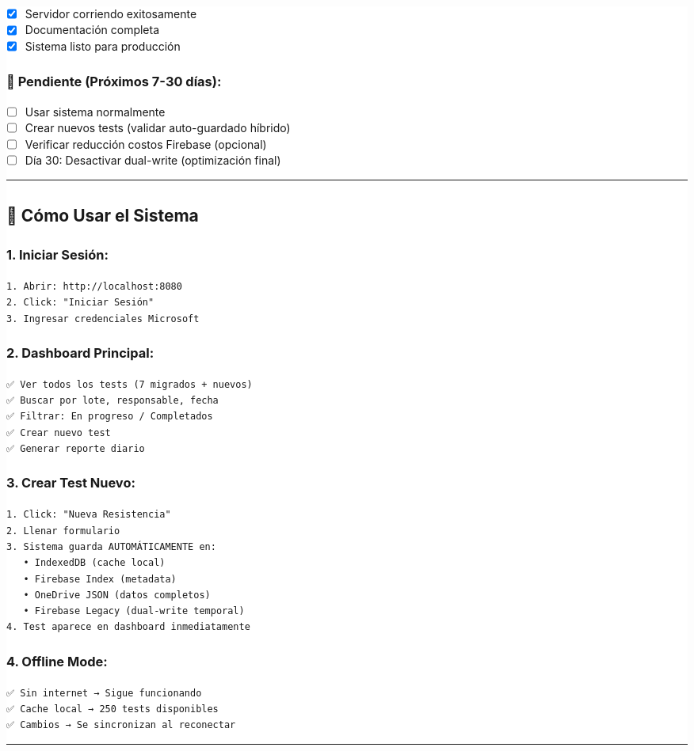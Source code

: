- [x] Servidor corriendo exitosamente
- [x] Documentación completa
- [x] Sistema listo para producción

### 🔄 **Pendiente (Próximos 7-30 días):**

- [ ] Usar sistema normalmente
- [ ] Crear nuevos tests (validar auto-guardado híbrido)
- [ ] Verificar reducción costos Firebase (opcional)
- [ ] Día 30: Desactivar dual-write (optimización final)

---

## 🚀 Cómo Usar el Sistema

### **1. Iniciar Sesión:**
```
1. Abrir: http://localhost:8080
2. Click: "Iniciar Sesión"
3. Ingresar credenciales Microsoft
```

### **2. Dashboard Principal:**
```
✅ Ver todos los tests (7 migrados + nuevos)
✅ Buscar por lote, responsable, fecha
✅ Filtrar: En progreso / Completados
✅ Crear nuevo test
✅ Generar reporte diario
```

### **3. Crear Test Nuevo:**
```
1. Click: "Nueva Resistencia"
2. Llenar formulario
3. Sistema guarda AUTOMÁTICAMENTE en:
   • IndexedDB (cache local)
   • Firebase Index (metadata)
   • OneDrive JSON (datos completos)
   • Firebase Legacy (dual-write temporal)
4. Test aparece en dashboard inmediatamente
```

### **4. Offline Mode:**
```
✅ Sin internet → Sigue funcionando
✅ Cache local → 250 tests disponibles
✅ Cambios → Se sincronizan al reconectar
```

---
